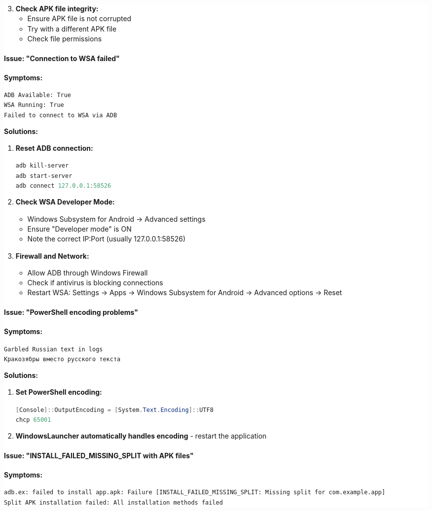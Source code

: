 3. **Check APK file integrity:**
   - Ensure APK file is not corrupted
   - Try with a different APK file
   - Check file permissions

#### Issue: "Connection to WSA failed"

**Symptoms:**
```
ADB Available: True
WSA Running: True
Failed to connect to WSA via ADB
```

**Solutions:**
1. **Reset ADB connection:**
   ```powershell
   adb kill-server
   adb start-server
   adb connect 127.0.0.1:58526
   ```

2. **Check WSA Developer Mode:**
   - Windows Subsystem for Android → Advanced settings
   - Ensure "Developer mode" is ON
   - Note the correct IP:Port (usually 127.0.0.1:58526)

3. **Firewall and Network:**
   - Allow ADB through Windows Firewall
   - Check if antivirus is blocking connections
   - Restart WSA: Settings → Apps → Windows Subsystem for Android → Advanced options → Reset

#### Issue: "PowerShell encoding problems"

**Symptoms:**
```
Garbled Russian text in logs
Кракозябры вместо русского текста
```

**Solutions:**
1. **Set PowerShell encoding:**
   ```powershell
   [Console]::OutputEncoding = [System.Text.Encoding]::UTF8
   chcp 65001
   ```

2. **WindowsLauncher automatically handles encoding** - restart the application

#### Issue: "INSTALL_FAILED_MISSING_SPLIT with APK files"

**Symptoms:**
```
adb.ex: failed to install app.apk: Failure [INSTALL_FAILED_MISSING_SPLIT: Missing split for com.example.app]
Split APK installation failed: All installation methods failed
```
